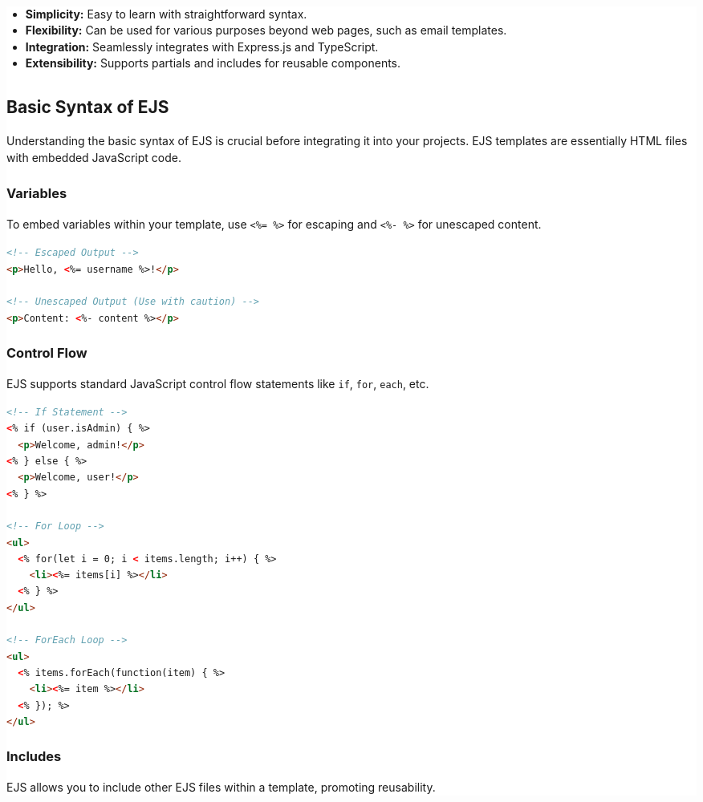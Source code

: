 - **Simplicity:** Easy to learn with straightforward syntax.
- **Flexibility:** Can be used for various purposes beyond web pages, such as email templates.
- **Integration:** Seamlessly integrates with Express.js and TypeScript.
- **Extensibility:** Supports partials and includes for reusable components.

## Basic Syntax of EJS

Understanding the basic syntax of EJS is crucial before integrating it into your projects. EJS templates are essentially HTML files with embedded JavaScript code.

### Variables

To embed variables within your template, use `<%= %>` for escaping and `<%- %>` for unescaped content.

```html
<!-- Escaped Output -->
<p>Hello, <%= username %>!</p>

<!-- Unescaped Output (Use with caution) -->
<p>Content: <%- content %></p>
```

### Control Flow

EJS supports standard JavaScript control flow statements like `if`, `for`, `each`, etc.

```html
<!-- If Statement -->
<% if (user.isAdmin) { %>
  <p>Welcome, admin!</p>
<% } else { %>
  <p>Welcome, user!</p>
<% } %>

<!-- For Loop -->
<ul>
  <% for(let i = 0; i < items.length; i++) { %>
    <li><%= items[i] %></li>
  <% } %>
</ul>

<!-- ForEach Loop -->
<ul>
  <% items.forEach(function(item) { %>
    <li><%= item %></li>
  <% }); %>
</ul>
```

### Includes

EJS allows you to include other EJS files within a template, promoting reusability.
